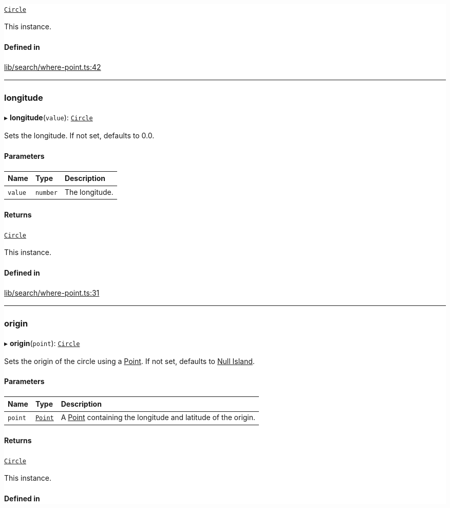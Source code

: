 [`Circle`](Circle.md)

This instance.

#### Defined in

[lib/search/where-point.ts:42](https://github.com/redis/redis-om-node/blob/e552415/lib/search/where-point.ts#L42)

___

### longitude

▸ **longitude**(`value`): [`Circle`](Circle.md)

Sets the longitude. If not set, defaults to 0.0.

#### Parameters

| Name | Type | Description |
| :------ | :------ | :------ |
| `value` | `number` | The longitude. |

#### Returns

[`Circle`](Circle.md)

This instance.

#### Defined in

[lib/search/where-point.ts:31](https://github.com/redis/redis-om-node/blob/e552415/lib/search/where-point.ts#L31)

___

### origin

▸ **origin**(`point`): [`Circle`](Circle.md)

Sets the origin of the circle using a [Point](../README.md#point). If not
set, defaults to [Null Island](https://en.wikipedia.org/wiki/Null_Island).

#### Parameters

| Name | Type | Description |
| :------ | :------ | :------ |
| `point` | [`Point`](../README.md#point) | A [Point](../README.md#point) containing the longitude and latitude of the origin. |

#### Returns

[`Circle`](Circle.md)

This instance.

#### Defined in
